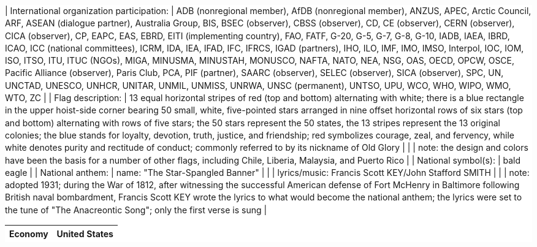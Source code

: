 | International organization participation: | ADB (nonregional member), AfDB (nonregional member), ANZUS, APEC, Arctic Council, ARF, ASEAN (dialogue partner), Australia Group, BIS, BSEC (observer), CBSS (observer), CD, CE (observer), CERN (observer), CICA (observer), CP, EAPC, EAS, EBRD, EITI (implementing country), FAO, FATF, G-20, G-5, G-7, G-8, G-10, IADB, IAEA, IBRD, ICAO, ICC (national committees), ICRM, IDA, IEA, IFAD, IFC, IFRCS, IGAD (partners), IHO, ILO, IMF, IMO, IMSO, Interpol, IOC, IOM, ISO, ITSO, ITU, ITUC (NGOs), MIGA, MINUSMA, MINUSTAH, MONUSCO, NAFTA, NATO, NEA, NSG, OAS, OECD, OPCW, OSCE, Pacific Alliance (observer), Paris Club, PCA, PIF (partner), SAARC (observer), SELEC (observer), SICA (observer), SPC, UN, UNCTAD, UNESCO, UNHCR, UNITAR, UNMIL, UNMISS, UNRWA, UNSC (permanent), UNTSO, UPU, WCO, WHO, WIPO, WMO, WTO, ZC |
| Flag description: | 13 equal horizontal stripes of red (top and bottom) alternating with white; there is a blue rectangle in the upper hoist-side corner bearing 50 small, white, five-pointed stars arranged in nine offset horizontal rows of six stars (top and bottom) alternating with rows of five stars; the 50 stars represent the 50 states, the 13 stripes represent the 13 original colonies; the blue stands for loyalty, devotion, truth, justice, and friendship; red symbolizes courage, zeal, and fervency, while white denotes purity and rectitude of conduct; commonly referred to by its nickname of Old Glory |
| | note: the design and colors have been the basis for a number of other flags, including Chile, Liberia, Malaysia, and Puerto Rico |
| National symbol(s): | bald eagle |
| National anthem: | name: "The Star-Spangled Banner" |
| | lyrics/music: Francis Scott KEY/John Stafford SMITH |
| | note: adopted 1931; during the War of 1812, after witnessing the successful American defense of Fort McHenry in Baltimore following British naval bombardment, Francis Scott KEY wrote the lyrics to what would become the national anthem; the lyrics were set to the tune of "The Anacreontic Song"; only the first verse is sung |

| Economy | United States |
| --- | --- |